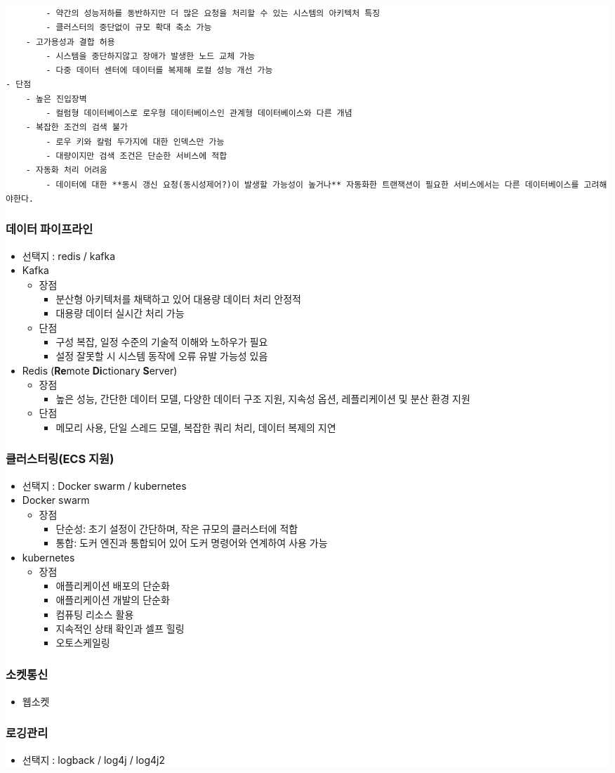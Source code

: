             - 약간의 성능저하를 동반하지만 더 많은 요청을 처리할 수 있는 시스템의 아키텍처 특징
            - 클러스터의 중단없이 규모 확대 축소 가능
        - 고가용성과 결합 허용
            - 시스템을 중단하지않고 장애가 발생한 노드 교체 가능
            - 다중 데이터 센터에 데이터를 복제해 로컬 성능 개선 가능
    - 단점
        - 높은 진입장벽
            - 컬럼형 데이터베이스로 로우형 데이터베이스인 관계형 데이터베이스와 다른 개념
        - 복잡한 조건의 검색 불가
            - 로우 키와 칼럼 두가지에 대한 인덱스만 가능
            - 대량이지만 검색 조건은 단순한 서비스에 적합
        - 자동화 처리 어려움
            - 데이터에 대한 **동시 갱신 요청(동시성제어?)이 발생할 가능성이 높거나** 자동화한 트랜잭션이 필요한 서비스에서는 다른 데이터베이스를 고려해야한다.

### 데이터 파이프라인

- 선택지 : redis / kafka
- Kafka
    - 장점
        - 분산형 아키텍처를 채택하고 있어 대용량 데이터 처리 안정적
        - 대용량 데이터 실시간 처리 가능
    - 단점
        - 구성 복잡,  일정 수준의 기술적 이해와 노하우가 필요
        - 설정 잘못할 시 시스템 동작에 오류 유발 가능성 있음
- Redis (**Re**mote **Di**ctionary **S**erver)
    - 장점
        - 높은 성능, 간단한 데이터 모델, 다양한 데이터 구조 지원, 지속성 옵션, 레플리케이션 및 분산 환경 지원
    - 단점
        - 메모리 사용, 단일 스레드 모델, 복잡한 쿼리 처리, 데이터 복제의 지연

### 클러스터링(ECS 지원)

- 선택지 : Docker swarm / kubernetes
- Docker swarm
    - 장점
        - 단순성: 초기 설정이 간단하며, 작은 규모의 클러스터에 적합
        - 통합: 도커 엔진과 통합되어 있어 도커 명령어와 연계하여 사용 가능
- kubernetes
    - 장점
        - 애플리케이션 배포의 단순화
        - 애플리케이션 개발의 단순화
        - 컴퓨팅 리소스 활용
        - 지속적인 상태 확인과 셀프 힐링
        - 오토스케일링

### 소켓통신

- 웹소켓

### 로깅관리

- 선택지 : logback / log4j / log4j2
